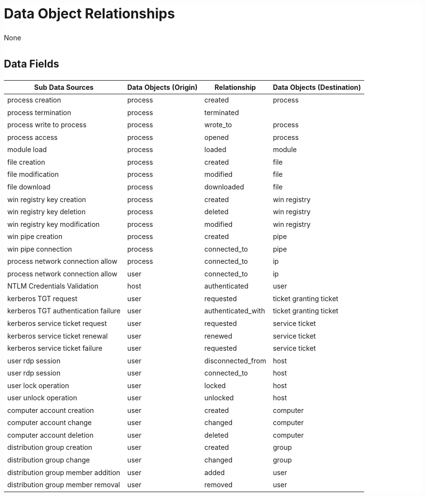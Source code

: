 # Data Object Relationships
None

## Data Fields

|	Sub Data Sources	|	Data Objects (Origin)	|	Relationship	|	Data Objects (Destination)	|
|---|---|---|---|
| process creation | process | created | process|
| process termination | process | terminated | |
| process write to process | process | wrote_to | process|
| process access | process | opened | process|
| module load | process | loaded | module|
| file creation | process | created | file|
| file modification | process | modified | file|
| file download | process | downloaded | file|
| win registry key creation | process | created | win registry |
| win registry key deletion | process | deleted | win registry |
| win registry key modification | process | modified | win registry |
| win pipe creation | process | created | pipe|
| win pipe connection | process | connected_to | pipe|
| process network connection allow | process | connected_to | ip|
| process network connection allow | user | connected_to | ip|
| NTLM Credentials Validation | host | authenticated | user|
| kerberos TGT request | user | requested | ticket granting ticket|
| kerberos TGT authentication failure | user | authenticated_with | ticket granting ticket|
| kerberos service ticket request | user | requested | service ticket|
| kerberos service ticket renewal | user | renewed | service ticket|
| kerberos service ticket failure | user | requested | service ticket|
| user rdp session | user | disconnected_from | host|
| user rdp session | user | connected_to | host|
| user lock operation | user | locked | host|
| user unlock operation | user | unlocked | host|
| computer account creation | user | created | computer|
| computer account change | user | changed | computer|
| computer account deletion | user | deleted | computer|
| distribution group creation | user | created | group|
| distribution group change | user | changed | group|
| distribution group member addition | user | added | user|
| distribution group member removal | user | removed | user|